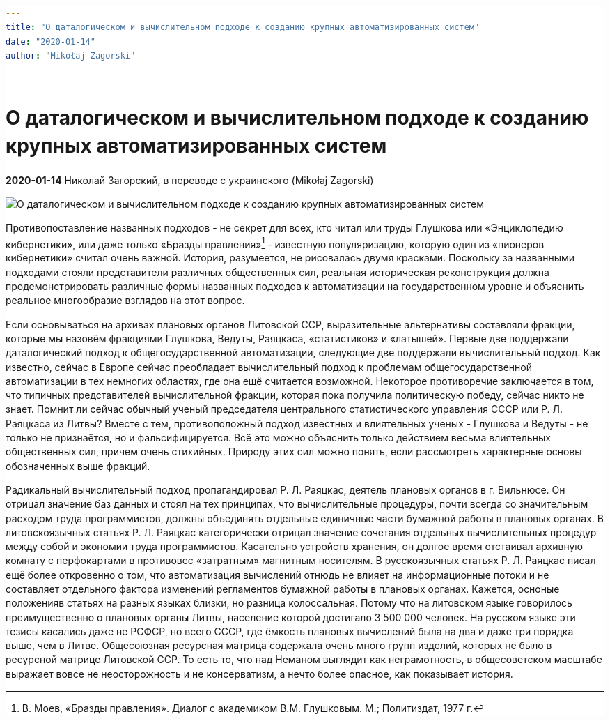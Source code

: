 ```yaml
---
title: "О даталогическом и вычислительном подходе к созданию крупных автоматизированных систем"
date: "2020-01-14"
author: "Mikołaj Zagorski"
---
```


# О даталогическом и вычислительном подходе к созданию крупных автоматизированных систем

**2020-01-14** Николай Загорский, в переводе с украинского (Mikołaj Zagorski)

![О даталогическом и вычислительном подходе к созданию крупных автоматизированных систем](https://encrypted-tbn0.gstatic.com/images?q=tbn:ANd9GcSxPW3nYzY7frYitiorVfW-QmuD5GT6-4Anei7n2X3nRYTjM5HYEQ&s)

Противопоставление названных подходов - не секрет для всех, кто читал или труды Глушкова или «Энциклопедию кибернетики», или даже только «Бразды правления»[^1] - известную популяризацию, которую один из «пионеров кибернетики» считал очень важной. История, разумеется, не рисовалась двумя красками. Поскольку за названными подходами стояли представители различных общественных сил, реальная историческая реконструкция должна продемонстрировать различные формы названных подходов к автоматизации на государственном уровне и объяснить реальное многообразие взглядов на этот вопрос.

Если основываться на архивах плановых органов Литовской ССР, выразительные альтернативы составляли фракции, которые мы назовём фракциями Глушкова, Ведуты, Раяцкаса, «статистиков» и «латышей». Первые две поддержали даталогический подход к общегосударственной автоматизации, следующие две поддержали вычислительный подход. Как известно, сейчас в Европе сейчас преобладает вычислительный подход к проблемам общегосударственной автоматизации в тех немногих областях, где она ещё считается возможной. Некоторое противоречие заключается в том, что типичных представителей вычислительной фракции, которая пока получила политическую победу, сейчас никто не знает. Помнит ли сейчас обычный ученый председателя центрального статистического управления СССР или Р. Л. Раяцкаса из Литвы? Вместе с тем, противоположный подход известных и влиятельных ученых - Глушкова и Ведуты - не только не признаётся, но и фальсифицируется. Всё это можно объяснить только действием весьма влиятельных общественных сил, причем очень стихийных. Природу этих сил можно понять, если рассмотреть характерные основы обозначенных выше фракций.

Радикальный вычислительный подход пропагандировал Р. Л. Раяцкас, деятель плановых органов в г. Вильнюсе. Он отрицал значение баз данных и стоял на тех принципах, что вычислительные процедуры, почти всегда со значительным расходом труда программистов, должны объединять отдельные единичные части бумажной работы в плановых органах. В литовскоязычных статьях Р. Л. Раяцкас категорически отрицал значение сочетания отдельных вычислительных процедур между собой и экономии труда программистов. Касательно устройств хранения, он долгое время отстаивал архивную комнату с перфокартами в противовес «затратным» магнитным носителям. В русскоязычных статьях Р. Л. Раяцкас писал ещё более откровенно о том, что автоматизация вычислений отнюдь не влияет на информационные потоки и не составляет отдельного фактора изменений регламентов бумажной работы в плановых органах. Кажется, осноные положенияв статьях на разных языках близки, но разница колоссальная. Потому что на литовском языке говорилось преимущественно о плановых органы Литвы, население которой достигало 3 500 000 человек. На русском языке эти тезисы касались даже не РСФСР, но всего СССР, где ёмкость плановых вычислений была на два и даже три порядка выше, чем в Литве. Общесоюзная ресурсная матрица содержала очень много групп изделий, которых не было в ресурсной матрице Литовской ССР. То есть то, что над Неманом выглядит как неграмотность, в общесоветском масштабе выражает вовсе не неосторожность и не консерватизм, а нечто более опасное, как показывает история.


[^1]: В. Моев, «Бразды правления». Диалог с академиком В.М. Глушковым. М.; Политиздат, 1977 г.
[^2]: Автоматизированная система государственной статистики не сильно изменила это положение — Ред.
[^3]: В России некто Г. Х. Попов открыто признавал связи между прорыночными радикалами и представителями «вычислительной» фракции: вторые помогли первым против идей Китова и Глушкова. «Даталогическую» фракцию этот политический аналог Бальцеровича называет «сторонниками электронного фашизма». Сейчас трудно не увидеть, чья экономическая линия на самом деле ведет к фашизму, все равно - электронному или не очень.